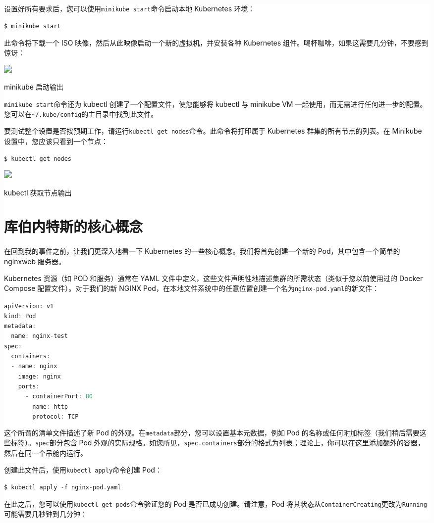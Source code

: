 设置好所有要求后，您可以使用`minikube start`命令启动本地 Kubernetes 环境：

```go
$ minikube start 
```

此命令将下载一个 ISO 映像，然后从此映像启动一个新的虚拟机，并安装各种 Kubernetes 组件。喝杯咖啡，如果这需要几分钟，不要感到惊讶：

![](assets/e2c578b1-67b9-475e-8318-1b47a0864fd6.png)

minikube 启动输出

`minikube start`命令还为 kubectl 创建了一个配置文件，使您能够将 kubectl 与 minikube VM 一起使用，而无需进行任何进一步的配置。您可以在`~/.kube/config`的主目录中找到此文件。

要测试整个设置是否按预期工作，请运行`kubectl get nodes`命令。此命令将打印属于 Kubernetes 群集的所有节点的列表。在 Minikube 设置中，您应该只看到一个节点：

```go
$ kubectl get nodes 
```

![](assets/2259d431-8edc-496e-8ab7-8b073fe91bf1.png)

kubectl 获取节点输出

# 库伯内特斯的核心概念

在回到我的事件之前，让我们更深入地看一下 Kubernetes 的一些核心概念。我们将首先创建一个新的 Pod，其中包含一个简单的 nginxweb 服务器。

Kubernetes 资源（如 POD 和服务）通常在 YAML 文件中定义，这些文件声明性地描述集群的所需状态（类似于您以前使用过的 Docker Compose 配置文件）。对于我们的新 NGINX Pod，在本地文件系统中的任意位置创建一个名为`nginx-pod.yaml`的新文件：

```go
apiVersion: v1 
kind: Pod 
metadata: 
  name: nginx-test 
spec: 
  containers: 
  - name: nginx 
    image: nginx 
    ports: 
      - containerPort: 80 
        name: http 
        protocol: TCP 
```

这个所谓的清单文件描述了新 Pod 的外观。在`metadata`部分，您可以设置基本元数据，例如 Pod 的名称或任何附加标签（我们稍后需要这些标签）。`spec`部分包含 Pod 外观的实际规格。如您所见，`spec.containers`部分的格式为列表；理论上，你可以在这里添加额外的容器，然后在同一个吊舱内运行。

创建此文件后，使用`kubectl apply`命令创建 Pod：

```go
$ kubectl apply -f nginx-pod.yaml 
```

在此之后，您可以使用`kubectl get pods`命令验证您的 Pod 是否已成功创建。请注意，Pod 将其状态从`ContainerCreating`更改为`Running`可能需要几秒钟到几分钟：
